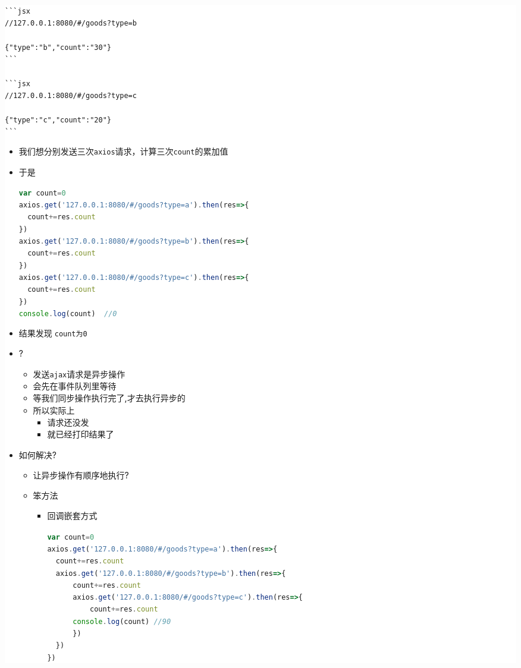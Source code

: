     ```jsx
    //127.0.0.1:8080/#/goods?type=b
    
    {"type":"b","count":"30"}
    ```

    ```jsx
    //127.0.0.1:8080/#/goods?type=c
    
    {"type":"c","count":"20"}
    ```

    

  * 我们想分别发送三次`axios`请求，计算三次`count`的累加值

  * 于是

    ```jsx
    var count=0
    axios.get('127.0.0.1:8080/#/goods?type=a').then(res=>{
      count+=res.count
    })
    axios.get('127.0.0.1:8080/#/goods?type=b').then(res=>{
      count+=res.count
    })
    axios.get('127.0.0.1:8080/#/goods?type=c').then(res=>{
      count+=res.count
    })
    console.log(count)  //0
    ```

  * 结果发现 `count为0`

  * ?

    * 发送`ajax`请求是异步操作
    * 会先在事件队列里等待
    * 等我们同步操作执行完了,才去执行异步的
    * 所以实际上
      * 请求还没发
      * 就已经打印结果了

* 如何解决?

  * 让异步操作有顺序地执行?

  * 笨方法

    * 回调嵌套方式

      ```jsx
      var count=0
      axios.get('127.0.0.1:8080/#/goods?type=a').then(res=>{
        count+=res.count
        axios.get('127.0.0.1:8080/#/goods?type=b').then(res=>{
       		count+=res.count
      		axios.get('127.0.0.1:8080/#/goods?type=c').then(res=>{
        		count+=res.count
            console.log(count) //90 
      		})
        })
      })
      ```
